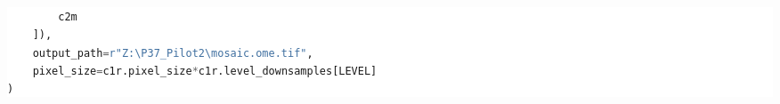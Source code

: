 ```python
        c2m
    ]),
    output_path=r"Z:\P37_Pilot2\mosaic.ome.tif",
    pixel_size=c1r.pixel_size*c1r.level_downsamples[LEVEL]
)
```
